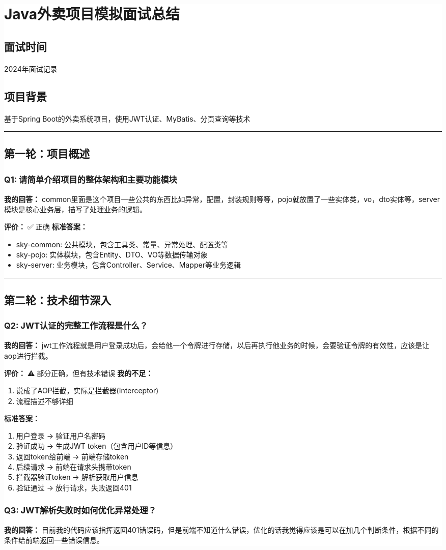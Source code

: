 # Java外卖项目模拟面试总结

## 面试时间
2024年面试记录

## 项目背景
基于Spring Boot的外卖系统项目，使用JWT认证、MyBatis、分页查询等技术

---

## 第一轮：项目概述

### Q1: 请简单介绍项目的整体架构和主要功能模块

**我的回答：** 
common里面是这个项目一些公共的东西比如异常，配置，封装规则等等，pojo就放置了一些实体类，vo，dto实体等，server模块是核心业务层，描写了处理业务的逻辑。

**评价：** ✅ 正确
**标准答案：**
- sky-common: 公共模块，包含工具类、常量、异常处理、配置类等
- sky-pojo: 实体模块，包含Entity、DTO、VO等数据传输对象
- sky-server: 业务模块，包含Controller、Service、Mapper等业务逻辑

---

## 第二轮：技术细节深入

### Q2: JWT认证的完整工作流程是什么？

**我的回答：** 
jwt工作流程就是用户登录成功后，会给他一个令牌进行存储，以后再执行他业务的时候，会要验证令牌的有效性，应该是让aop进行拦截。

**评价：** ⚠️ 部分正确，但有技术错误
**我的不足：**
1. 说成了AOP拦截，实际是拦截器(Interceptor)
2. 流程描述不够详细

**标准答案：**
1. 用户登录 → 验证用户名密码
2. 验证成功 → 生成JWT token（包含用户ID等信息）
3. 返回token给前端 → 前端存储token
4. 后续请求 → 前端在请求头携带token
5. 拦截器验证token → 解析获取用户信息
6. 验证通过 → 放行请求，失败返回401

### Q3: JWT解析失败时如何优化异常处理？

**我的回答：** 
目前我的代码应该指挥返回401错误码，但是前端不知道什么错误，优化的话我觉得应该是可以在加几个判断条件，根据不同的条件给前端返回一些错误信息。
